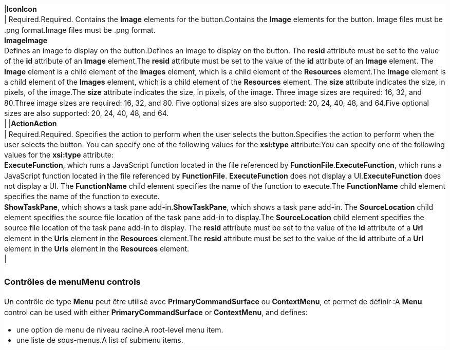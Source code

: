 |<span data-ttu-id="b8629-286">**Icon**</span><span class="sxs-lookup"><span data-stu-id="b8629-286">**Icon**</span></span> <br/> | <span data-ttu-id="b8629-287">Required.</span><span class="sxs-lookup"><span data-stu-id="b8629-287">Required.</span></span> <span data-ttu-id="b8629-288">Contains the **Image** elements for the button.</span><span class="sxs-lookup"><span data-stu-id="b8629-288">Contains the **Image** elements for the button.</span></span> <span data-ttu-id="b8629-289">Image files must be .png format.</span><span class="sxs-lookup"><span data-stu-id="b8629-289">Image files must be .png format.</span></span> <br/> <span data-ttu-id="b8629-290">**Image**</span><span class="sxs-lookup"><span data-stu-id="b8629-290">**Image**</span></span> <br/>  <span data-ttu-id="b8629-291">Defines an image to display on the button.</span><span class="sxs-lookup"><span data-stu-id="b8629-291">Defines an image to display on the button.</span></span> <span data-ttu-id="b8629-292">The **resid** attribute must be set to the value of the **id** attribute of an **Image** element.</span><span class="sxs-lookup"><span data-stu-id="b8629-292">The **resid** attribute must be set to the value of the **id** attribute of an **Image** element.</span></span> <span data-ttu-id="b8629-293">The **Image** element is a child element of the **Images** element, which is a child element of the **Resources** element.</span><span class="sxs-lookup"><span data-stu-id="b8629-293">The **Image** element is a child element of the **Images** element, which is a child element of the **Resources** element.</span></span> <span data-ttu-id="b8629-294">The **size** attribute indicates the size, in pixels, of the image.</span><span class="sxs-lookup"><span data-stu-id="b8629-294">The **size** attribute indicates the size, in pixels, of the image.</span></span> <span data-ttu-id="b8629-295">Three image sizes are required: 16, 32, and 80.</span><span class="sxs-lookup"><span data-stu-id="b8629-295">Three image sizes are required: 16, 32, and 80.</span></span> <span data-ttu-id="b8629-296">Five optional sizes are also supported: 20, 24, 40, 48, and 64.</span><span class="sxs-lookup"><span data-stu-id="b8629-296">Five optional sizes are also supported: 20, 24, 40, 48, and 64.</span></span> <br/> |
|<span data-ttu-id="b8629-297">**Action**</span><span class="sxs-lookup"><span data-stu-id="b8629-297">**Action**</span></span> <br/> | <span data-ttu-id="b8629-298">Required.</span><span class="sxs-lookup"><span data-stu-id="b8629-298">Required.</span></span> <span data-ttu-id="b8629-299">Specifies the action to perform when the user selects the button.</span><span class="sxs-lookup"><span data-stu-id="b8629-299">Specifies the action to perform when the user selects the button.</span></span> <span data-ttu-id="b8629-300">You can specify one of the following values for the **xsi:type** attribute:</span><span class="sxs-lookup"><span data-stu-id="b8629-300">You can specify one of the following values for the **xsi:type** attribute:</span></span> <br/> <span data-ttu-id="b8629-301">**ExecuteFunction**, which runs a JavaScript function located in the file referenced by **FunctionFile**.</span><span class="sxs-lookup"><span data-stu-id="b8629-301">**ExecuteFunction**, which runs a JavaScript function located in the file referenced by **FunctionFile**.</span></span> <span data-ttu-id="b8629-302">**ExecuteFunction** does not display a UI.</span><span class="sxs-lookup"><span data-stu-id="b8629-302">**ExecuteFunction** does not display a UI.</span></span> <span data-ttu-id="b8629-303">The **FunctionName** child element specifies the name of the function to execute.</span><span class="sxs-lookup"><span data-stu-id="b8629-303">The **FunctionName** child element specifies the name of the function to execute.</span></span> <br/> <span data-ttu-id="b8629-304">**ShowTaskPane**, which shows a task pane add-in.</span><span class="sxs-lookup"><span data-stu-id="b8629-304">**ShowTaskPane**, which shows a task pane add-in.</span></span> <span data-ttu-id="b8629-305">The **SourceLocation** child element specifies the source file location of the task pane add-in to display.</span><span class="sxs-lookup"><span data-stu-id="b8629-305">The **SourceLocation** child element specifies the source file location of the task pane add-in to display.</span></span> <span data-ttu-id="b8629-306">The **resid** attribute must be set to the value of the **id** attribute of a **Url** element in the **Urls** element in the **Resources** element.</span><span class="sxs-lookup"><span data-stu-id="b8629-306">The **resid** attribute must be set to the value of the **id** attribute of a **Url** element in the **Urls** element in the **Resources** element.</span></span> <br/> |

### <a name="menu-controls"></a><span data-ttu-id="b8629-307">Contrôles de menu</span><span class="sxs-lookup"><span data-stu-id="b8629-307">Menu controls</span></span>

<span data-ttu-id="b8629-308">Un contrôle de type **Menu** peut être utilisé avec **PrimaryCommandSurface** ou **ContextMenu**, et permet de définir :</span><span class="sxs-lookup"><span data-stu-id="b8629-308">A **Menu** control can be used with either **PrimaryCommandSurface** or **ContextMenu**, and defines:</span></span>
  
- <span data-ttu-id="b8629-309">une option de menu de niveau racine.</span><span class="sxs-lookup"><span data-stu-id="b8629-309">A root-level menu item.</span></span>
- <span data-ttu-id="b8629-310">une liste de sous-menus.</span><span class="sxs-lookup"><span data-stu-id="b8629-310">A list of submenu items.</span></span>
